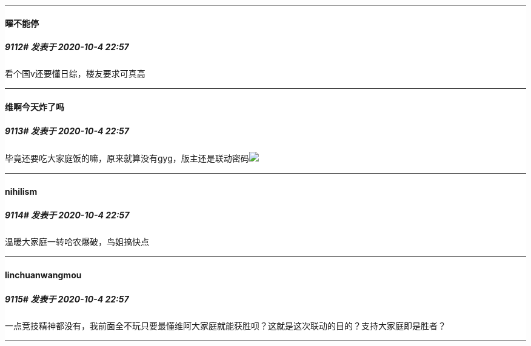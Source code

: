 





-----

####  曜不能停  
##### 9112#       发表于 2020-10-4 22:57




看个国v还要懂日综，楼友要求可真高







-----

####  维啊今天炸了吗  
##### 9113#       发表于 2020-10-4 22:57




毕竟还要吃大家庭饭的嘛，原来就算没有gyg，版主还是联动密码<img src="https://static.saraba1st.com/image/smiley/face2017/053.png" referrerpolicy="no-referrer">







-----

####  nihilism  
##### 9114#       发表于 2020-10-4 22:57




温暖大家庭一转哈农爆破，鸟姐搞快点







-----

####  linchuanwangmou  
##### 9115#       发表于 2020-10-4 22:57




一点竞技精神都没有，我前面全不玩只要最懂维阿大家庭就能获胜呗？这就是这次联动的目的？支持大家庭即是胜者？







-----
